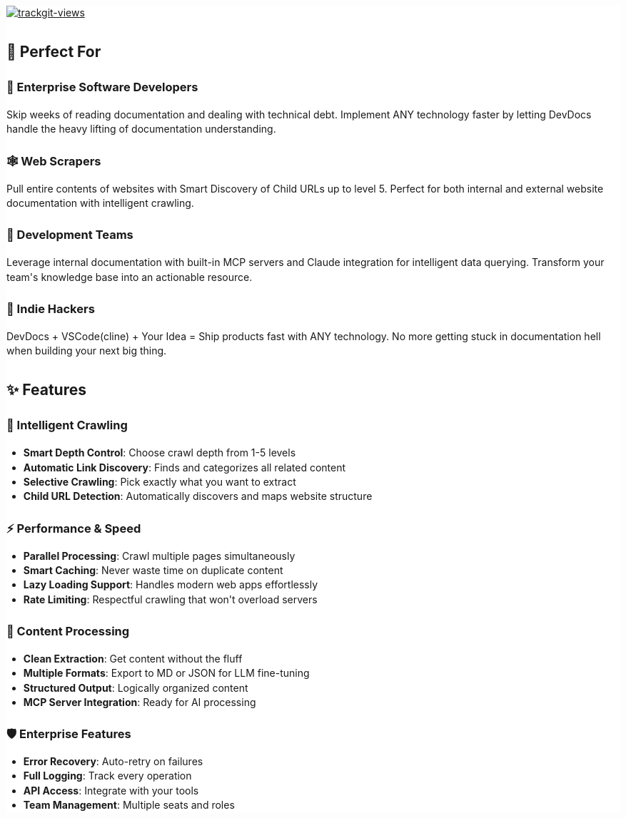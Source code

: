 <a href="https://trackgit.com">
<img src="https://us-central1-trackgit-analytics.cloudfunctions.net/token/ping/m9io6qxdhz9wzpdse4vm" alt="trackgit-views" />
</a>

## 🎯 Perfect For

### 🏢 Enterprise Software Developers
Skip weeks of reading documentation and dealing with technical debt. Implement ANY technology faster by letting DevDocs handle the heavy lifting of documentation understanding.

### 🕸️ Web Scrapers
Pull entire contents of websites with Smart Discovery of Child URLs up to level 5. Perfect for both internal and external website documentation with intelligent crawling.

### 👥 Development Teams
Leverage internal documentation with built-in MCP servers and Claude integration for intelligent data querying. Transform your team's knowledge base into an actionable resource.

### 🚀 Indie Hackers
DevDocs + VSCode(cline) + Your Idea = Ship products fast with ANY technology. No more getting stuck in documentation hell when building your next big thing.

## ✨ Features

### 🧠 Intelligent Crawling
- **Smart Depth Control**: Choose crawl depth from 1-5 levels
- **Automatic Link Discovery**: Finds and categorizes all related content
- **Selective Crawling**: Pick exactly what you want to extract
- **Child URL Detection**: Automatically discovers and maps website structure

### ⚡ Performance & Speed
- **Parallel Processing**: Crawl multiple pages simultaneously
- **Smart Caching**: Never waste time on duplicate content
- **Lazy Loading Support**: Handles modern web apps effortlessly
- **Rate Limiting**: Respectful crawling that won't overload servers

### 🎯 Content Processing
- **Clean Extraction**: Get content without the fluff
- **Multiple Formats**: Export to MD or JSON for LLM fine-tuning
- **Structured Output**: Logically organized content
- **MCP Server Integration**: Ready for AI processing

### 🛡️ Enterprise Features
- **Error Recovery**: Auto-retry on failures
- **Full Logging**: Track every operation
- **API Access**: Integrate with your tools
- **Team Management**: Multiple seats and roles
